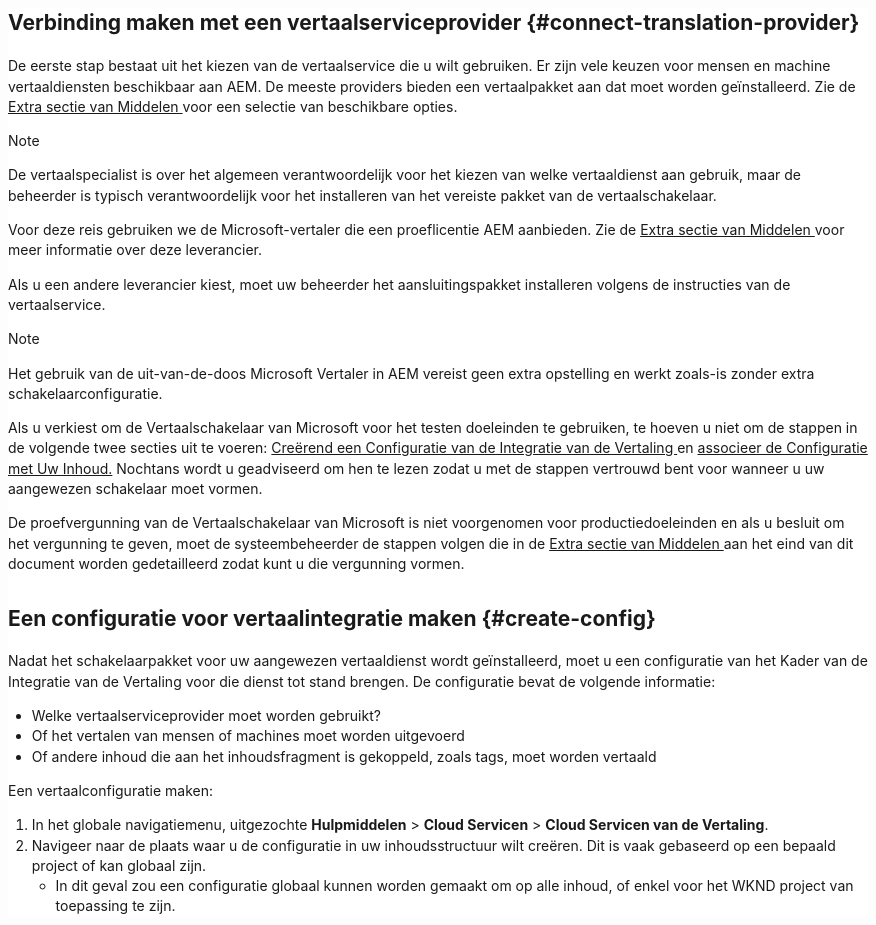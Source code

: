 ## Verbinding maken met een vertaalserviceprovider {#connect-translation-provider}

De eerste stap bestaat uit het kiezen van de vertaalservice die u wilt gebruiken. Er zijn vele keuzen voor mensen en machine vertaaldiensten beschikbaar aan AEM. De meeste providers bieden een vertaalpakket aan dat moet worden geïnstalleerd. Zie de [ Extra sectie van Middelen ](#additional-resources) voor een selectie van beschikbare opties.

>[!NOTE]
>
>De vertaalspecialist is over het algemeen verantwoordelijk voor het kiezen van welke vertaaldienst aan gebruik, maar de beheerder is typisch verantwoordelijk voor het installeren van het vereiste pakket van de vertaalschakelaar.

Voor deze reis gebruiken we de Microsoft-vertaler die een proeflicentie AEM aanbieden. Zie de [ Extra sectie van Middelen ](#additional-resources) voor meer informatie over deze leverancier.

Als u een andere leverancier kiest, moet uw beheerder het aansluitingspakket installeren volgens de instructies van de vertaalservice.

>[!NOTE]
>
>Het gebruik van de uit-van-de-doos Microsoft Vertaler in AEM vereist geen extra opstelling en werkt zoals-is zonder extra schakelaarconfiguratie.
>
>Als u verkiest om de Vertaalschakelaar van Microsoft voor het testen doeleinden te gebruiken, te hoeven u niet om de stappen in de volgende twee secties uit te voeren: [ Creërend een Configuratie van de Integratie van de Vertaling ](#create-config) en [ associeer de Configuratie met Uw Inhoud.](#associate) Nochtans wordt u geadviseerd om hen te lezen zodat u met de stappen vertrouwd bent voor wanneer u uw aangewezen schakelaar moet vormen.
>
>De proefvergunning van de Vertaalschakelaar van Microsoft is niet voorgenomen voor productiedoeleinden en als u besluit om het vergunning te geven, moet de systeembeheerder de stappen volgen die in de [ Extra sectie van Middelen ](#additional-resources) aan het eind van dit document worden gedetailleerd zodat kunt u die vergunning vormen.

## Een configuratie voor vertaalintegratie maken {#create-config}

Nadat het schakelaarpakket voor uw aangewezen vertaaldienst wordt geïnstalleerd, moet u een configuratie van het Kader van de Integratie van de Vertaling voor die dienst tot stand brengen. De configuratie bevat de volgende informatie:

* Welke vertaalserviceprovider moet worden gebruikt?
* Of het vertalen van mensen of machines moet worden uitgevoerd
* Of andere inhoud die aan het inhoudsfragment is gekoppeld, zoals tags, moet worden vertaald

Een vertaalconfiguratie maken:

1. In het globale navigatiemenu, uitgezochte **Hulpmiddelen** > **Cloud Servicen** > **Cloud Servicen van de Vertaling**.
1. Navigeer naar de plaats waar u de configuratie in uw inhoudsstructuur wilt creëren. Dit is vaak gebaseerd op een bepaald project of kan globaal zijn.
   * In dit geval zou een configuratie globaal kunnen worden gemaakt om op alle inhoud, of enkel voor het WKND project van toepassing te zijn.
